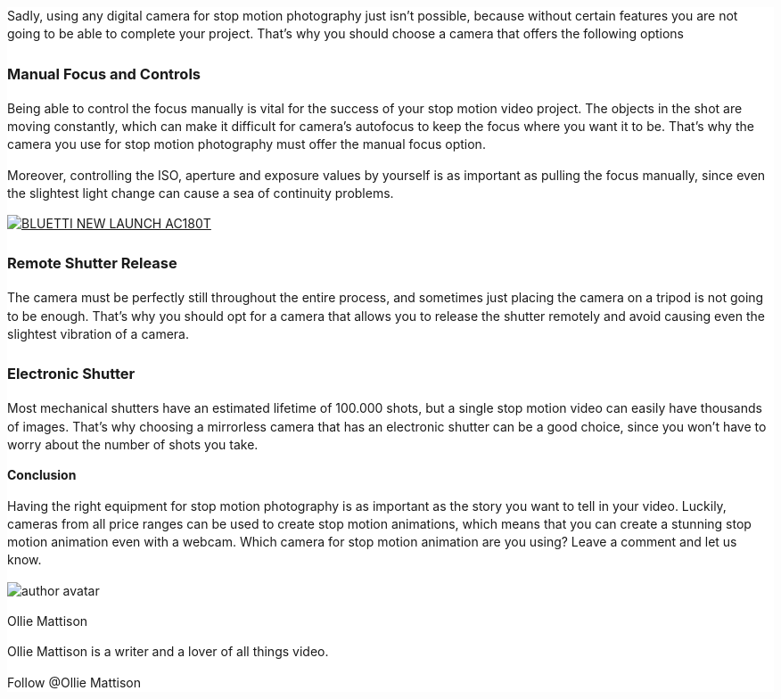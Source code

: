  Sadly, using any digital camera for stop motion photography just isn’t possible, because without certain features you are not going to be able to complete your project. That’s why you should choose a camera that offers the following options

### Manual Focus and Controls

 Being able to control the focus manually is vital for the success of your stop motion video project. The objects in the shot are moving constantly, which can make it difficult for camera’s autofocus to keep the focus where you want it to be. That’s why the camera you use for stop motion photography must offer the manual focus option.

 Moreover, controlling the ISO, aperture and exposure values by yourself is as important as pulling the focus manually, since even the slightest light change can cause a sea of continuity problems.


<a href="https://bluettieu.pxf.io/c/5597632/2042323/17091" target="_top" id="2042323"><img src="//a.impactradius-go.com/display-ad/17091-2042323" border="0" alt="BLUETTI NEW LAUNCH AC180T" width="3840" height="1600"/></a><img height="0" width="0" src="https://imp.pxf.io/i/5597632/2042323/17091" style="position:absolute;visibility:hidden;" border="0" />

### Remote Shutter Release

 The camera must be perfectly still throughout the entire process, and sometimes just placing the camera on a tripod is not going to be enough. That’s why you should opt for a camera that allows you to release the shutter remotely and avoid causing even the slightest vibration of a camera.




### Electronic Shutter

 Most mechanical shutters have an estimated lifetime of 100.000 shots, but a single stop motion video can easily have thousands of images. That’s why choosing a mirrorless camera that has an electronic shutter can be a good choice, since you won’t have to worry about the number of shots you take.

**Conclusion**

 Having the right equipment for stop motion photography is as important as the story you want to tell in your video. Luckily, cameras from all price ranges can be used to create stop motion animations, which means that you can create a stunning stop motion animation even with a webcam. Which camera for stop motion animation are you using? Leave a comment and let us know.

![author avatar](https://images.wondershare.com/filmora/article-images/ollie-mattison.jpg)

Ollie Mattison

Ollie Mattison is a writer and a lover of all things video.

Follow @Ollie Mattison


<ins class="adsbygoogle"
     style="display:block"
     data-ad-format="autorelaxed"
     data-ad-client="ca-pub-7571918770474297"
     data-ad-slot="1223367746"></ins>



<ins class="adsbygoogle"
     style="display:block"
     data-ad-client="ca-pub-7571918770474297"
     data-ad-slot="8358498916"
     data-ad-format="auto"
     data-full-width-responsive="true"></ins>





